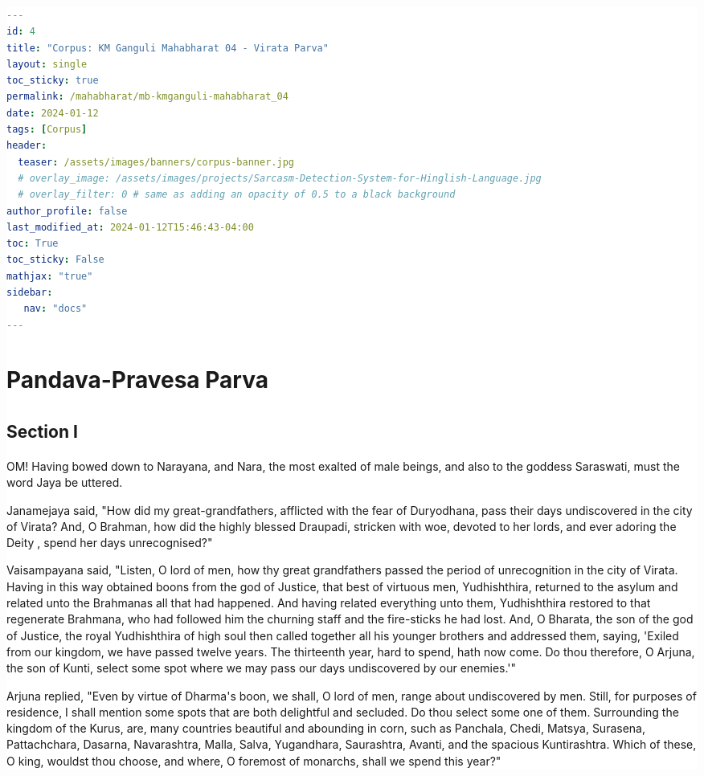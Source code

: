 ```yaml
---
id: 4    
title: "Corpus: KM Ganguli Mahabharat 04 - Virata Parva"
layout: single
toc_sticky: true
permalink: /mahabharat/mb-kmganguli-mahabharat_04
date: 2024-01-12
tags: [Corpus]
header:
  teaser: /assets/images/banners/corpus-banner.jpg
  # overlay_image: /assets/images/projects/Sarcasm-Detection-System-for-Hinglish-Language.jpg
  # overlay_filter: 0 # same as adding an opacity of 0.5 to a black background
author_profile: false
last_modified_at: 2024-01-12T15:46:43-04:00
toc: True  
toc_sticky: False
mathjax: "true"
sidebar:
   nav: "docs"
---
```


# Pandava-Pravesa Parva   

## Section I   

OM! Having bowed down to Narayana, and Nara, the most exalted of male beings, and also to the goddess Saraswati, must the word Jaya be uttered.   

Janamejaya said, "How did my great-grandfathers, afflicted with the fear of Duryodhana, pass their days undiscovered in the city of Virata? And, O Brahman, how did the highly blessed Draupadi, stricken with woe, devoted to her lords, and ever adoring the Deity , spend her days unrecognised?"   

Vaisampayana said, "Listen, O lord of men, how thy great grandfathers passed the period of unrecognition in the city of Virata. Having in this way obtained boons from the god of Justice, that best of virtuous men, Yudhishthira, returned to the asylum and related unto the Brahmanas all that had happened. And having related everything unto them, Yudhishthira restored to that regenerate Brahmana, who had followed him the churning staff and the fire-sticks he had lost. And, O Bharata, the son of the god of Justice, the royal Yudhishthira of high soul then called together all his younger brothers and addressed them, saying, 'Exiled from our kingdom, we have passed twelve years. The thirteenth year, hard to spend, hath now come. Do thou therefore, O Arjuna, the son of Kunti, select some spot where we may pass our days undiscovered by our enemies.'"   

Arjuna replied, "Even by virtue of Dharma's boon, we shall, O lord of men, range about undiscovered by men. Still, for purposes of residence, I shall mention some spots that are both delightful and secluded. Do thou select some one of them. Surrounding the kingdom of the Kurus, are, many countries beautiful and abounding in corn, such as Panchala, Chedi, Matsya, Surasena, Pattachchara, Dasarna, Navarashtra, Malla, Salva, Yugandhara, Saurashtra, Avanti, and the spacious Kuntirashtra. Which of these, O king, wouldst thou choose, and where, O foremost of monarchs, shall we spend this year?"   
